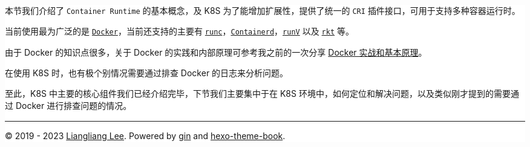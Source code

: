 <p>本节我们介绍了 <code>Container Runtime</code> 的基本概念，及 K8S 为了能增加扩展性，提供了统一的 <code>CRI</code> 插件接口，可用于支持多种容器运行时。</p>
<p>当前使用最为广泛的是 <a href="https://github.com/moby/moby/" target="_blank"><code>Docker</code></a>，当前还支持的主要有 <a href="https://github.com/opencontainers/runc" target="_blank"><code>runc</code></a>，<a href="https://github.com/containerd/containerd" target="_blank"><code>Containerd</code></a>，<a href="https://github.com/hyperhq/runv" target="_blank"><code>runV</code></a> 以及 <a href="https://github.com/rkt/rkt" target="_blank"><code>rkt</code></a> 等。</p>
<p>由于 Docker 的知识点很多，关于 Docker 的实践和内部原理可参考我之前的一次分享 <a href="https://github.com/tao12345666333/slides/raw/master/2018.09.13-Tech-Talk-Time/Docker实战和基本原理-张晋涛.pdf" target="_blank">Docker 实战和基本原理</a>。</p>
<p>在使用 K8S 时，也有极个别情况需要通过排查 Docker 的日志来分析问题。</p>
<p>至此，K8S 中主要的核心组件我们已经介绍完毕，下节我们主要集中于在 K8S 环境中，如何定位和解决问题，以及类似刚才提到的需要通过 Docker 进行排查问题的情况。</p>
</div>
</div>
<div>
<div id="prePage" style="float: left">
</div>
<div id="nextPage" style="float: right">
</div>
</div>
</div>
</div>
</div>
<div class="copyright">
<hr/>
<p>© 2019 - 2023 <a href="/cdn-cgi/l/email-protection#a0cccccc999491919097e0c7cdc1c9cc8ec3cfcd" target="_blank">Liangliang Lee</a>.
                    Powered by <a href="https://github.com/gin-gonic/gin" target="_blank">gin</a> and <a href="https://github.com/kaiiiz/hexo-theme-book" target="_blank">hexo-theme-book</a>.</p>
</div>
</div>
<a class="off-canvas-overlay" onclick="hide_canvas()"></a>
</div>
<script>(function(){function c(){var b=a.contentDocument||a.contentWindow.document;if(b){var d=b.createElement('script');d.innerHTML="window.__CF$cv$params={r:'8f0b2069bff68512',t:'MTczMzk3OTM3My4wMDAwMDA='};var a=document.createElement('script');a.nonce='';a.src='/cdn-cgi/challenge-platform/scripts/jsd/main.js';document.getElementsByTagName('head')[0].appendChild(a);";b.getElementsByTagName('head')[0].appendChild(d)}}if(document.body){var a=document.createElement('iframe');a.height=1;a.width=1;a.style.position='absolute';a.style.top=0;a.style.left=0;a.style.border='none';a.style.visibility='hidden';document.body.appendChild(a);if('loading'!==document.readyState)c();else if(window.addEventListener)document.addEventListener('DOMContentLoaded',c);else{var e=document.onreadystatechange||function(){};document.onreadystatechange=function(b){e(b);'loading'!==document.readyState&&(document.onreadystatechange=e,c())}}}})();</script></body>

<script src="/static/index.js"></script>
</head></html>